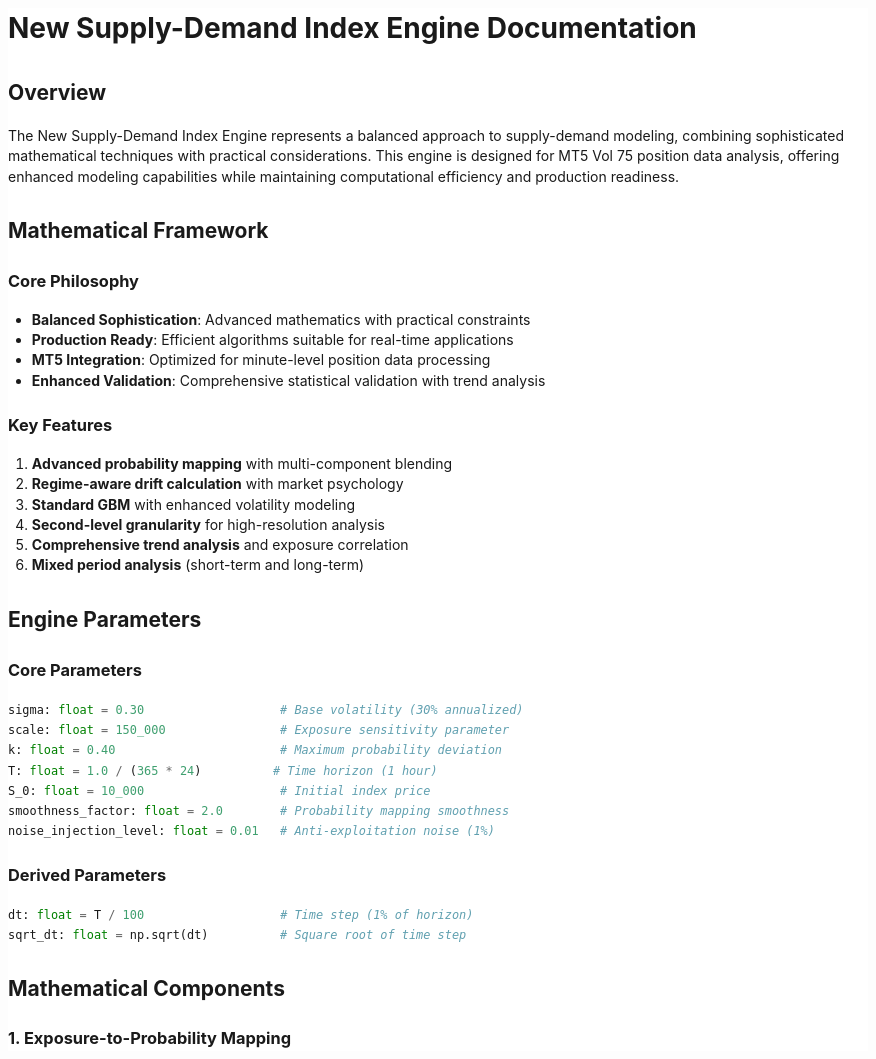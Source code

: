 # New Supply-Demand Index Engine Documentation

## Overview

The New Supply-Demand Index Engine represents a balanced approach to supply-demand modeling, combining sophisticated mathematical techniques with practical considerations. This engine is designed for MT5 Vol 75 position data analysis, offering enhanced modeling capabilities while maintaining computational efficiency and production readiness.

## Mathematical Framework

### Core Philosophy
- **Balanced Sophistication**: Advanced mathematics with practical constraints
- **Production Ready**: Efficient algorithms suitable for real-time applications
- **MT5 Integration**: Optimized for minute-level position data processing
- **Enhanced Validation**: Comprehensive statistical validation with trend analysis

### Key Features
1. **Advanced probability mapping** with multi-component blending
2. **Regime-aware drift calculation** with market psychology
3. **Standard GBM** with enhanced volatility modeling
4. **Second-level granularity** for high-resolution analysis
5. **Comprehensive trend analysis** and exposure correlation
6. **Mixed period analysis** (short-term and long-term)

## Engine Parameters

### Core Parameters
```python
sigma: float = 0.30                   # Base volatility (30% annualized)
scale: float = 150_000                # Exposure sensitivity parameter
k: float = 0.40                       # Maximum probability deviation
T: float = 1.0 / (365 * 24)          # Time horizon (1 hour)
S_0: float = 10_000                   # Initial index price
smoothness_factor: float = 2.0        # Probability mapping smoothness
noise_injection_level: float = 0.01   # Anti-exploitation noise (1%)
```

### Derived Parameters
```python
dt: float = T / 100                   # Time step (1% of horizon)
sqrt_dt: float = np.sqrt(dt)          # Square root of time step
```

## Mathematical Components

### 1. Exposure-to-Probability Mapping
